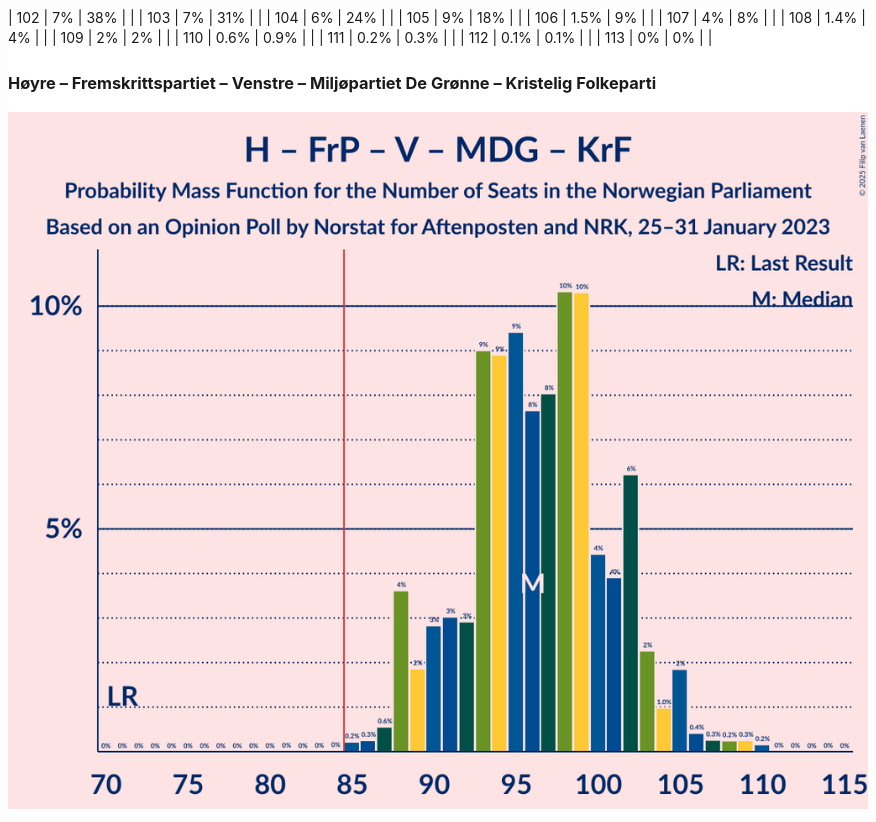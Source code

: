 | 102 | 7% | 38% |  |
| 103 | 7% | 31% |  |
| 104 | 6% | 24% |  |
| 105 | 9% | 18% |  |
| 106 | 1.5% | 9% |  |
| 107 | 4% | 8% |  |
| 108 | 1.4% | 4% |  |
| 109 | 2% | 2% |  |
| 110 | 0.6% | 0.9% |  |
| 111 | 0.2% | 0.3% |  |
| 112 | 0.1% | 0.1% |  |
| 113 | 0% | 0% |  |

### Høyre – Fremskrittspartiet – Venstre – Miljøpartiet De Grønne – Kristelig Folkeparti

![Graph with seats probability mass function not yet produced](2023-01-31-Norstat-coalitions-seats-pmf-h–frp–v–mdg–krf.png "Seats Probability Mass Function")
